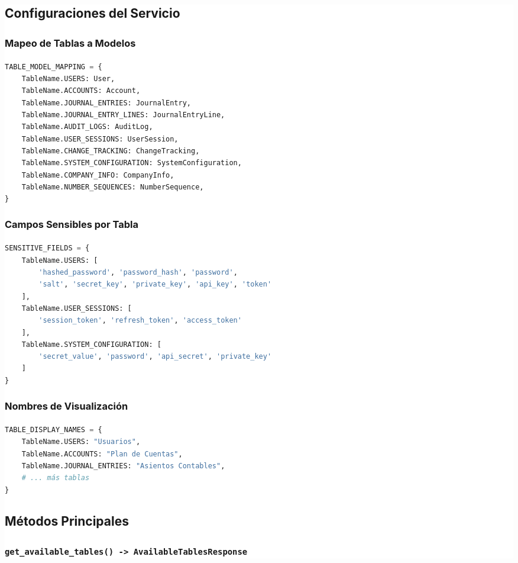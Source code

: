 ## Configuraciones del Servicio

### Mapeo de Tablas a Modelos

```python
TABLE_MODEL_MAPPING = {
    TableName.USERS: User,
    TableName.ACCOUNTS: Account,
    TableName.JOURNAL_ENTRIES: JournalEntry,
    TableName.JOURNAL_ENTRY_LINES: JournalEntryLine,
    TableName.AUDIT_LOGS: AuditLog,
    TableName.USER_SESSIONS: UserSession,
    TableName.CHANGE_TRACKING: ChangeTracking,
    TableName.SYSTEM_CONFIGURATION: SystemConfiguration,
    TableName.COMPANY_INFO: CompanyInfo,
    TableName.NUMBER_SEQUENCES: NumberSequence,
}
```

### Campos Sensibles por Tabla

```python
SENSITIVE_FIELDS = {
    TableName.USERS: [
        'hashed_password', 'password_hash', 'password',
        'salt', 'secret_key', 'private_key', 'api_key', 'token'
    ],
    TableName.USER_SESSIONS: [
        'session_token', 'refresh_token', 'access_token'
    ],
    TableName.SYSTEM_CONFIGURATION: [
        'secret_value', 'password', 'api_secret', 'private_key'
    ]
}
```

### Nombres de Visualización

```python
TABLE_DISPLAY_NAMES = {
    TableName.USERS: "Usuarios",
    TableName.ACCOUNTS: "Plan de Cuentas",
    TableName.JOURNAL_ENTRIES: "Asientos Contables",
    # ... más tablas
}
```

## Métodos Principales

### `get_available_tables() -> AvailableTablesResponse`
